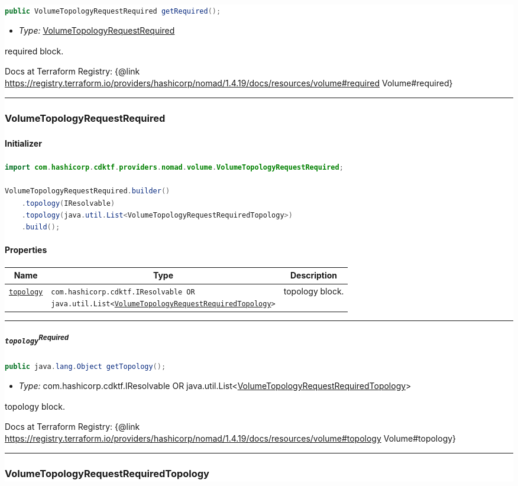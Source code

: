 ```java
public VolumeTopologyRequestRequired getRequired();
```

- *Type:* <a href="#@cdktf/provider-nomad.volume.VolumeTopologyRequestRequired">VolumeTopologyRequestRequired</a>

required block.

Docs at Terraform Registry: {@link https://registry.terraform.io/providers/hashicorp/nomad/1.4.19/docs/resources/volume#required Volume#required}

---

### VolumeTopologyRequestRequired <a name="VolumeTopologyRequestRequired" id="@cdktf/provider-nomad.volume.VolumeTopologyRequestRequired"></a>

#### Initializer <a name="Initializer" id="@cdktf/provider-nomad.volume.VolumeTopologyRequestRequired.Initializer"></a>

```java
import com.hashicorp.cdktf.providers.nomad.volume.VolumeTopologyRequestRequired;

VolumeTopologyRequestRequired.builder()
    .topology(IResolvable)
    .topology(java.util.List<VolumeTopologyRequestRequiredTopology>)
    .build();
```

#### Properties <a name="Properties" id="Properties"></a>

| **Name** | **Type** | **Description** |
| --- | --- | --- |
| <code><a href="#@cdktf/provider-nomad.volume.VolumeTopologyRequestRequired.property.topology">topology</a></code> | <code>com.hashicorp.cdktf.IResolvable OR java.util.List<<a href="#@cdktf/provider-nomad.volume.VolumeTopologyRequestRequiredTopology">VolumeTopologyRequestRequiredTopology</a>></code> | topology block. |

---

##### `topology`<sup>Required</sup> <a name="topology" id="@cdktf/provider-nomad.volume.VolumeTopologyRequestRequired.property.topology"></a>

```java
public java.lang.Object getTopology();
```

- *Type:* com.hashicorp.cdktf.IResolvable OR java.util.List<<a href="#@cdktf/provider-nomad.volume.VolumeTopologyRequestRequiredTopology">VolumeTopologyRequestRequiredTopology</a>>

topology block.

Docs at Terraform Registry: {@link https://registry.terraform.io/providers/hashicorp/nomad/1.4.19/docs/resources/volume#topology Volume#topology}

---

### VolumeTopologyRequestRequiredTopology <a name="VolumeTopologyRequestRequiredTopology" id="@cdktf/provider-nomad.volume.VolumeTopologyRequestRequiredTopology"></a>
